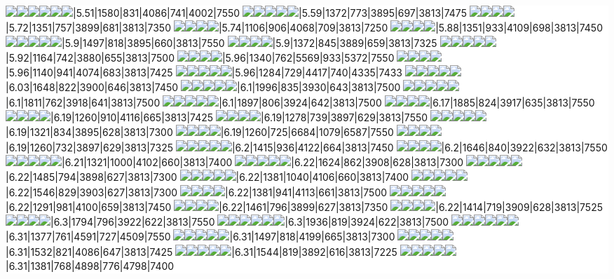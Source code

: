 ![](/item/6672.png)![](/item/6692.png)![](/item/1001.png)![](/item/1055.png)![](/item/1036.png)![](/item/1036.png)|5.51|1580|831|4086|741|4002|7550
![](/item/6672.png)![](/item/3046.png)![](/item/1055.png)![](/item/1037.png)![](/item/1036.png)|5.59|1372|773|3895|697|3813|7475
![](/item/6675.png)![](/item/3091.png)![](/item/1001.png)![](/item/1055.png)|5.72|1351|757|3899|681|3813|7350
![](/item/3153.png)![](/item/3115.png)![](/item/1001.png)![](/item/1055.png)|5.74|1106|906|4068|709|3813|7250
![](/item/3153.png)![](/item/6675.png)![](/item/1001.png)![](/item/1055.png)|5.88|1351|933|4109|698|3813|7450
![](/item/6672.png)![](/item/6671.png)![](/item/1055.png)![](/item/1036.png)![](/item/1036.png)|5.9|1497|818|3895|660|3813|7550
![](/item/6672.png)![](/item/3094.png)![](/item/1055.png)![](/item/1037.png)|5.9|1372|845|3889|659|3813|7325
![](/item/3091.png)![](/item/3115.png)![](/item/1001.png)![](/item/1055.png)![](/item/1036.png)|5.92|1164|742|3880|655|3813|7500
![](/item/6672.png)![](/item/6673.png)![](/item/1055.png)![](/item/3006.png)|5.96|1340|762|5569|933|5372|7550
![](/item/3153.png)![](/item/3085.png)![](/item/1055.png)![](/item/1037.png)|5.96|1140|941|4074|683|3813|7425
![](/item/6672.png)![](/item/3078.png)![](/item/1001.png)![](/item/1055.png)![](/item/1036.png)|5.96|1284|729|4417|740|4335|7433
![](/item/3142.png)![](/item/3091.png)![](/item/1055.png)![](/item/1036.png)![](/item/1036.png)|6.03|1648|822|3900|646|3813|7450
![](/item/6675.png)![](/item/3036.png)![](/item/1001.png)![](/item/1055.png)![](/item/1036.png)|6.1|1996|835|3930|643|3813|7500
![](/item/6675.png)![](/item/6676.png)![](/item/1001.png)![](/item/1055.png)![](/item/1036.png)|6.1|1811|762|3918|641|3813|7500
![](/item/6675.png)![](/item/3033.png)![](/item/1001.png)![](/item/1055.png)![](/item/1036.png)|6.1|1897|806|3924|642|3813|7500
![](/item/6676.png)![](/item/3036.png)![](/item/1055.png)![](/item/3006.png)|6.17|1885|824|3917|635|3813|7550
![](/item/3153.png)![](/item/3046.png)![](/item/1055.png)![](/item/1037.png)|6.19|1260|910|4116|665|3813|7425
![](/item/6672.png)![](/item/3139.png)![](/item/1055.png)![](/item/3006.png)|6.19|1278|739|3897|629|3813|7550
![](/item/3087.png)![](/item/3091.png)![](/item/1001.png)![](/item/1055.png)![](/item/1036.png)|6.19|1321|834|3895|628|3813|7300
![](/item/6672.png)![](/item/3026.png)![](/item/1055.png)![](/item/3006.png)|6.19|1260|725|6684|1079|6587|7550
![](/item/3046.png)![](/item/3091.png)![](/item/1055.png)![](/item/1037.png)|6.19|1260|732|3897|629|3813|7325
![](/item/3153.png)![](/item/3006.png)![](/item/1055.png)![](/item/1038.png)![](/item/1038.png)|6.2|1415|936|4122|664|3813|7450
![](/item/3087.png)![](/item/3036.png)![](/item/1055.png)![](/item/3006.png)|6.2|1646|840|3922|632|3813|7550
![](/item/3153.png)![](/item/3087.png)![](/item/1001.png)![](/item/1055.png)![](/item/1036.png)|6.21|1321|1000|4102|660|3813|7400
![](/item/3036.png)![](/item/3091.png)![](/item/1001.png)![](/item/1055.png)![](/item/1036.png)|6.22|1624|862|3908|628|3813|7300
![](/item/6676.png)![](/item/3091.png)![](/item/1001.png)![](/item/1055.png)![](/item/1036.png)|6.22|1485|794|3898|627|3813|7300
![](/item/3153.png)![](/item/3095.png)![](/item/1001.png)![](/item/1055.png)![](/item/1036.png)|6.22|1381|1040|4106|660|3813|7400
![](/item/3033.png)![](/item/3091.png)![](/item/1001.png)![](/item/1055.png)![](/item/1036.png)|6.22|1546|829|3903|627|3813|7300
![](/item/3153.png)![](/item/6671.png)![](/item/1055.png)![](/item/1036.png)|6.22|1381|941|4113|661|3813|7500
![](/item/3153.png)![](/item/3094.png)![](/item/1055.png)![](/item/1036.png)![](/item/1036.png)|6.22|1291|981|4100|659|3813|7450
![](/item/3031.png)![](/item/3091.png)![](/item/1001.png)![](/item/1055.png)|6.22|1461|796|3899|627|3813|7350
![](/item/6675.png)![](/item/3085.png)![](/item/1055.png)![](/item/1037.png)|6.22|1414|719|3909|628|3813|7525
![](/item/6676.png)![](/item/3033.png)![](/item/1055.png)![](/item/3006.png)|6.3|1794|796|3922|622|3813|7550
![](/item/3006.png)![](/item/3036.png)![](/item/1055.png)![](/item/1038.png)![](/item/1038.png)![](/item/1036.png)|6.3|1936|819|3924|622|3813|7500
![](/item/6672.png)![](/item/3071.png)![](/item/1001.png)![](/item/1055.png)![](/item/1036.png)![](/item/1036.png)|6.31|1377|761|4591|727|4509|7550
![](/item/6672.png)![](/item/3072.png)![](/item/1001.png)![](/item/1055.png)![](/item/1036.png)|6.31|1497|818|4199|665|3813|7300
![](/item/6672.png)![](/item/3156.png)![](/item/1001.png)![](/item/1055.png)![](/item/1037.png)|6.31|1532|821|4086|647|3813|7425
![](/item/6672.png)![](/item/6695.png)![](/item/1001.png)![](/item/1055.png)![](/item/1037.png)|6.31|1544|819|3892|616|3813|7225
![](/item/6672.png)![](/item/6333.png)![](/item/1001.png)![](/item/1055.png)![](/item/1036.png)|6.31|1381|768|4898|776|4798|7400